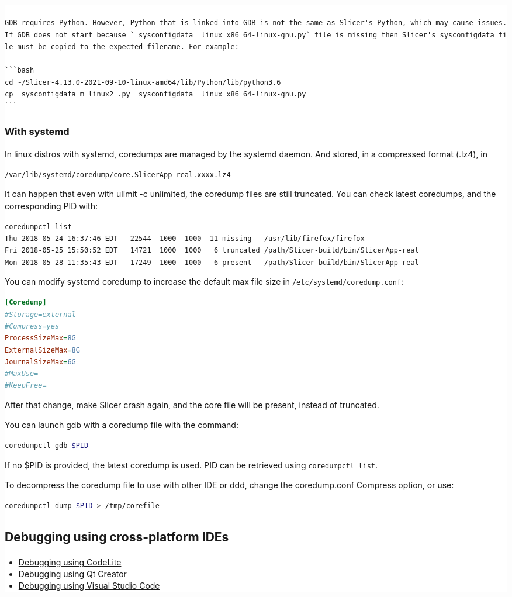 ````{note}

GDB requires Python. However, Python that is linked into GDB is not the same as Slicer's Python, which may cause issues. If GDB does not start because `_sysconfigdata__linux_x86_64-linux-gnu.py` file is missing then Slicer's sysconfigdata file must be copied to the expected filename. For example:

```bash
cd ~/Slicer-4.13.0-2021-09-10-linux-amd64/lib/Python/lib/python3.6
cp _sysconfigdata_m_linux2_.py _sysconfigdata__linux_x86_64-linux-gnu.py
```

````

### With systemd

In linux distros with systemd, coredumps are managed by the systemd daemon.
And stored, in a compressed format (.lz4), in

```text
/var/lib/systemd/coredump/core.SlicerApp-real.xxxx.lz4
```

It can happen that even with ulimit -c unlimited, the coredump files are still truncated.
You can check latest coredumps, and the corresponding PID with:

```bash
coredumpctl list
Thu 2018-05-24 16:37:46 EDT   22544  1000  1000  11 missing   /usr/lib/firefox/firefox
Fri 2018-05-25 15:50:52 EDT   14721  1000  1000   6 truncated /path/Slicer-build/bin/SlicerApp-real
Mon 2018-05-28 11:35:43 EDT   17249  1000  1000   6 present   /path/Slicer-build/bin/SlicerApp-real
```

You can modify systemd coredump to increase the default max file size in `/etc/systemd/coredump.conf`:

```ini
[Coredump]
#Storage=external
#Compress=yes
ProcessSizeMax=8G
ExternalSizeMax=8G
JournalSizeMax=6G
#MaxUse=
#KeepFree=
```

After that change, make Slicer crash again, and the core file will be present, instead of truncated.

You can launch gdb with a coredump file with the command:

```bash
coredumpctl gdb $PID
```

If no $PID is provided, the latest coredump is used. PID can be retrieved using `coredumpctl list`.

To decompress the coredump file to use with other IDE or ddd, change the coredump.conf Compress option, or use:

```bash
coredumpctl dump $PID > /tmp/corefile
```

## Debugging using cross-platform IDEs

- [Debugging using CodeLite](codelitecpp.md)
- [Debugging using Qt Creator](qtcreatorcpp.md)
- [Debugging using Visual Studio Code](vscodecpp.md)
